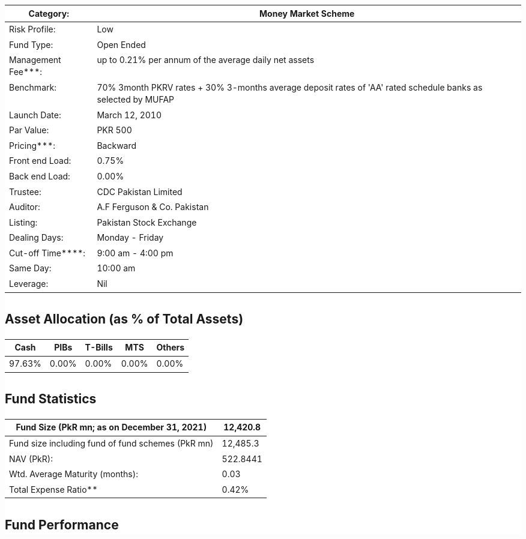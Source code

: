 | Category:             | Money Market Scheme                                                                                          |
| --------------------- | ------------------------------------------------------------------------------------------------------------ |
| Risk Profile:         | Low                                                                                                          |
| Fund Type:            | Open Ended                                                                                                   |
| Management Fee\*\*\*: | up to 0.21% per annum of the average daily net assets                                                        |
| Benchmark:            | 70% 3month PKRV rates + 30% 3-months average deposit rates of 'AA' rated schedule banks as selected by MUFAP |
| Launch Date:          | March 12, 2010                                                                                               |
| Par Value:            | PKR 500                                                                                                      |
| Pricing\*\*\*:        | Backward                                                                                                     |
| Front end Load:       | 0.75%                                                                                                        |
| Back end Load:        | 0.00%                                                                                                        |
| Trustee:              | CDC Pakistan Limited                                                                                         |
| Auditor:              | A.F Ferguson & Co. Pakistan                                                                                  |
| Listing:              | Pakistan Stock Exchange                                                                                      |
| Dealing Days:         | Monday - Friday                                                                                              |
| Cut-off Time\*\*\*\*: | 9:00 am - 4:00 pm                                                                                            |
| Same Day:             | 10:00 am                                                                                                     |
| Leverage:             | Nil                                                                                                          |

## Asset Allocation (as % of Total Assets)

| Cash   | PIBs  | T-Bills | MTS   | Others |
| ------ | ----- | ------- | ----- | ------ |
| 97.63% | 0.00% | 0.00%   | 0.00% | 0.00%  |

## Fund Statistics

| Fund Size (PkR mn; as on December 31, 2021)       | 12,420.8 |
| ------------------------------------------------- | -------- |
| Fund size including fund of fund schemes (PkR mn) | 12,485.3 |
| NAV (PkR):                                        | 522.8441 |
| Wtd. Average Maturity (months):                   | 0.03     |
| Total Expense Ratio\*\*                           | 0.42%    |

## Fund Performance
